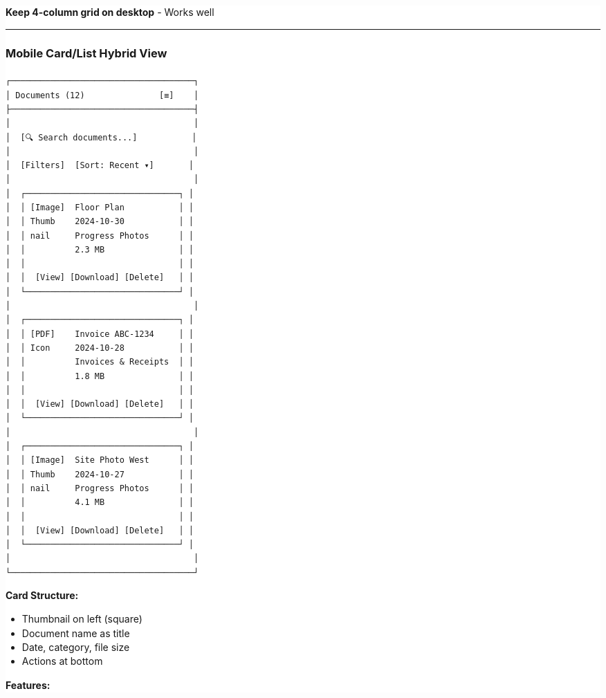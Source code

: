 **Keep 4-column grid on desktop** - Works well

---

### Mobile Card/List Hybrid View

```
┌─────────────────────────────────────┐
│ Documents (12)               [≡]    │
├─────────────────────────────────────┤
│                                     │
│  [🔍 Search documents...]           │
│                                     │
│  [Filters]  [Sort: Recent ▾]       │
│                                     │
│  ┌───────────────────────────────┐ │
│  │ [Image]  Floor Plan           │ │
│  │ Thumb    2024-10-30           │ │
│  │ nail     Progress Photos      │ │
│  │          2.3 MB               │ │
│  │                               │ │
│  │  [View] [Download] [Delete]   │ │
│  └───────────────────────────────┘ │
│                                     │
│  ┌───────────────────────────────┐ │
│  │ [PDF]    Invoice ABC-1234     │ │
│  │ Icon     2024-10-28           │ │
│  │          Invoices & Receipts  │ │
│  │          1.8 MB               │ │
│  │                               │ │
│  │  [View] [Download] [Delete]   │ │
│  └───────────────────────────────┘ │
│                                     │
│  ┌───────────────────────────────┐ │
│  │ [Image]  Site Photo West      │ │
│  │ Thumb    2024-10-27           │ │
│  │ nail     Progress Photos      │ │
│  │          4.1 MB               │ │
│  │                               │ │
│  │  [View] [Download] [Delete]   │ │
│  └───────────────────────────────┘ │
│                                     │
└─────────────────────────────────────┘
```

**Card Structure:**

- Thumbnail on left (square)
- Document name as title
- Date, category, file size
- Actions at bottom

**Features:**
